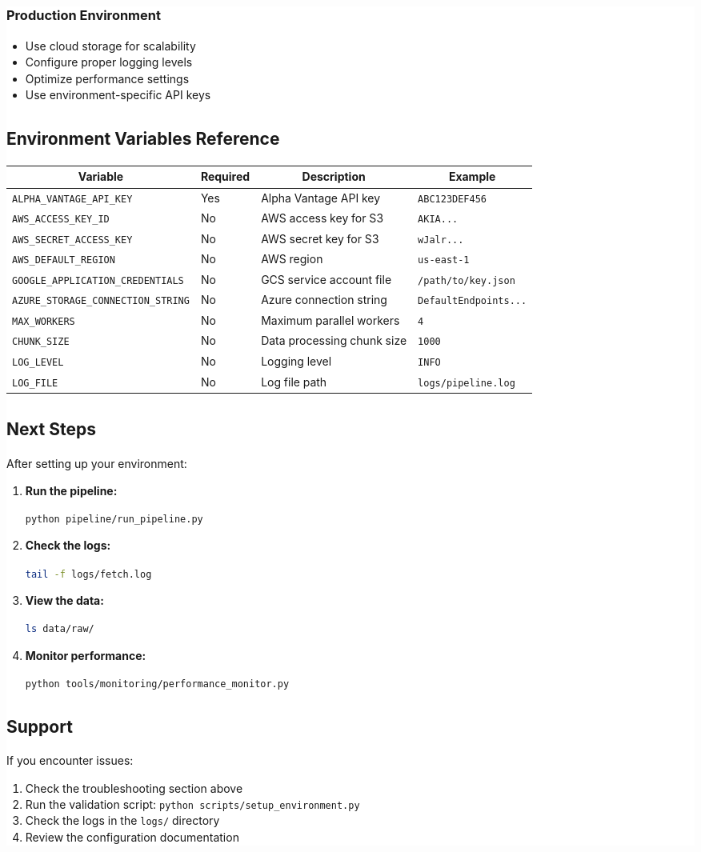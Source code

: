 ### Production Environment
- Use cloud storage for scalability
- Configure proper logging levels
- Optimize performance settings
- Use environment-specific API keys

## Environment Variables Reference

| Variable | Required | Description | Example |
|----------|----------|-------------|---------|
| `ALPHA_VANTAGE_API_KEY` | Yes | Alpha Vantage API key | `ABC123DEF456` |
| `AWS_ACCESS_KEY_ID` | No | AWS access key for S3 | `AKIA...` |
| `AWS_SECRET_ACCESS_KEY` | No | AWS secret key for S3 | `wJalr...` |
| `AWS_DEFAULT_REGION` | No | AWS region | `us-east-1` |
| `GOOGLE_APPLICATION_CREDENTIALS` | No | GCS service account file | `/path/to/key.json` |
| `AZURE_STORAGE_CONNECTION_STRING` | No | Azure connection string | `DefaultEndpoints...` |
| `MAX_WORKERS` | No | Maximum parallel workers | `4` |
| `CHUNK_SIZE` | No | Data processing chunk size | `1000` |
| `LOG_LEVEL` | No | Logging level | `INFO` |
| `LOG_FILE` | No | Log file path | `logs/pipeline.log` |

## Next Steps

After setting up your environment:

1. **Run the pipeline:**
   ```bash
   python pipeline/run_pipeline.py
   ```

2. **Check the logs:**
   ```bash
   tail -f logs/fetch.log
   ```

3. **View the data:**
   ```bash
   ls data/raw/
   ```

4. **Monitor performance:**
   ```bash
   python tools/monitoring/performance_monitor.py
   ```

## Support

If you encounter issues:

1. Check the troubleshooting section above
2. Run the validation script: `python scripts/setup_environment.py`
3. Check the logs in the `logs/` directory
4. Review the configuration documentation 